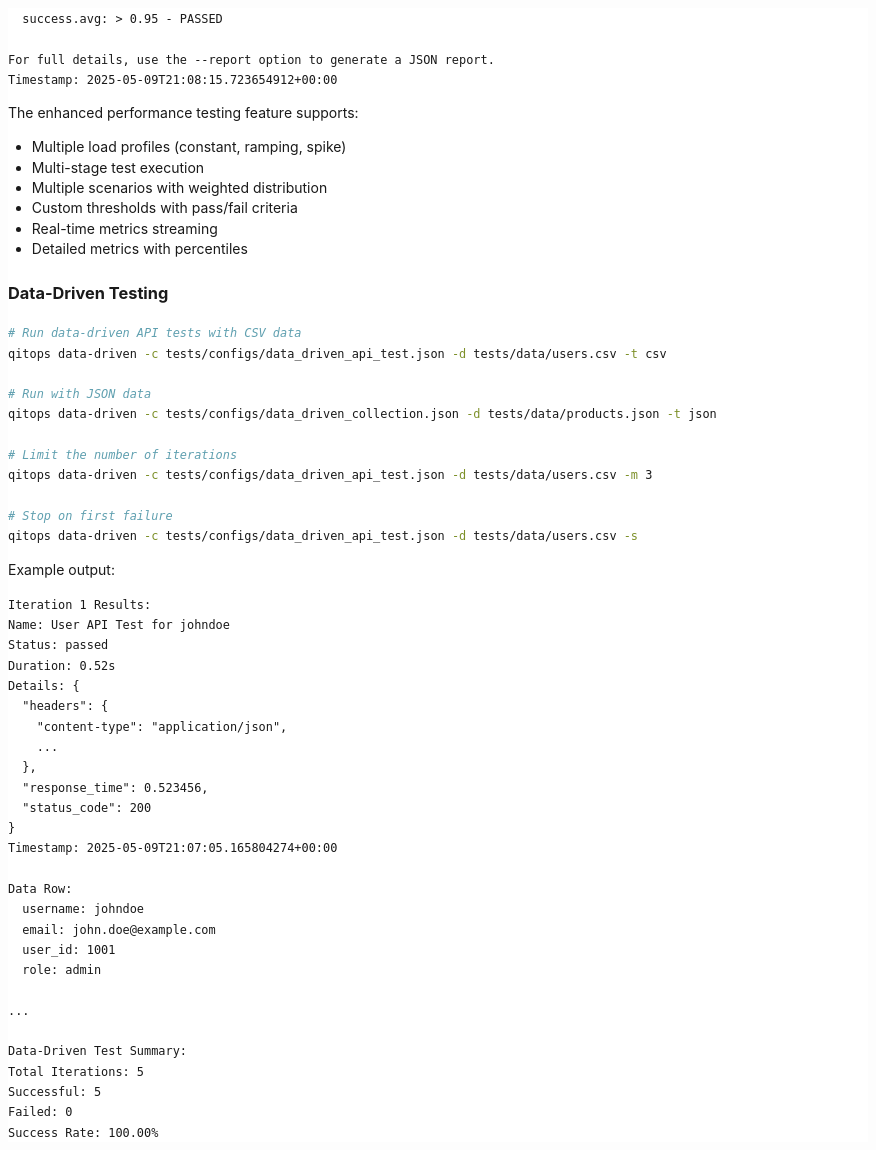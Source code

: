 ```
  success.avg: > 0.95 - PASSED

For full details, use the --report option to generate a JSON report.
Timestamp: 2025-05-09T21:08:15.723654912+00:00
```

The enhanced performance testing feature supports:
- Multiple load profiles (constant, ramping, spike)
- Multi-stage test execution
- Multiple scenarios with weighted distribution
- Custom thresholds with pass/fail criteria
- Real-time metrics streaming
- Detailed metrics with percentiles

### Data-Driven Testing
```bash
# Run data-driven API tests with CSV data
qitops data-driven -c tests/configs/data_driven_api_test.json -d tests/data/users.csv -t csv

# Run with JSON data
qitops data-driven -c tests/configs/data_driven_collection.json -d tests/data/products.json -t json

# Limit the number of iterations
qitops data-driven -c tests/configs/data_driven_api_test.json -d tests/data/users.csv -m 3

# Stop on first failure
qitops data-driven -c tests/configs/data_driven_api_test.json -d tests/data/users.csv -s
```

Example output:
```
Iteration 1 Results:
Name: User API Test for johndoe
Status: passed
Duration: 0.52s
Details: {
  "headers": {
    "content-type": "application/json",
    ...
  },
  "response_time": 0.523456,
  "status_code": 200
}
Timestamp: 2025-05-09T21:07:05.165804274+00:00

Data Row:
  username: johndoe
  email: john.doe@example.com
  user_id: 1001
  role: admin

...

Data-Driven Test Summary:
Total Iterations: 5
Successful: 5
Failed: 0
Success Rate: 100.00%
```
